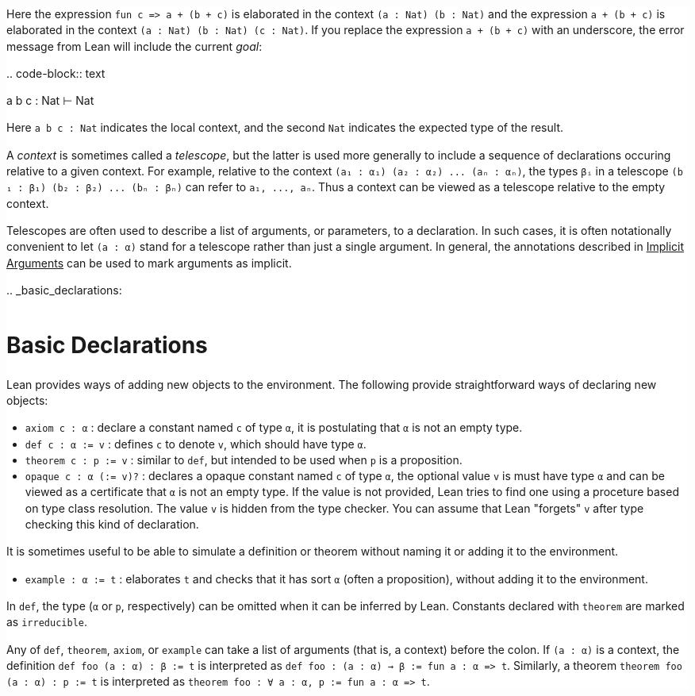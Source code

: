Here the expression ``fun c => a + (b + c)`` is elaborated in the context ``(a : Nat) (b : Nat)`` and the expression ``a + (b + c)`` is elaborated in the context ``(a : Nat) (b : Nat) (c : Nat)``. If you replace the expression ``a + (b + c)`` with an underscore, the error message from Lean will include the current *goal*:

.. code-block:: text

   a b c : Nat
   ⊢ Nat

Here ``a b c : Nat`` indicates the local context, and the second ``Nat`` indicates the expected type of the result.

A *context* is sometimes called a *telescope*, but the latter is used more generally to include a sequence of declarations occuring relative to a given context. For example, relative to the context ``(a₁ : α₁) (a₂ : α₂) ... (aₙ : αₙ)``, the types ``βᵢ`` in a telescope ``(b₁ : β₁) (b₂ : β₂) ... (bₙ : βₙ)`` can refer to ``a₁, ..., aₙ``. Thus a context can be viewed as a telescope relative to the empty context.

Telescopes are often used to describe a list of arguments, or parameters, to a declaration. In such cases, it is often notationally convenient to let ``(a : α)`` stand for a telescope rather than just a single argument. In general, the annotations described in [Implicit Arguments](expressions.md#implicit_arguments) can be used to mark arguments as implicit.

.. _basic_declarations:

Basic Declarations
==================

Lean provides ways of adding new objects to the environment. The following provide straightforward ways of declaring new objects:

* ``axiom c : α`` :  declare a constant named ``c`` of type ``α``, it is postulating that `α` is not an empty type.
* ``def c : α := v`` : defines ``c`` to denote ``v``, which should have type ``α``.
* ``theorem c : p := v`` : similar to ``def``, but intended to be used when ``p`` is a proposition.
* ``opaque c : α (:= v)?`` : declares a opaque constant named ``c`` of type ``α``, the optional value `v` is must have type `α`
  and can be viewed as a certificate that ``α`` is not an empty type. If the value is not provided, Lean tries to find one
  using a proceture based on type class resolution. The value `v` is hidden from the type checker. You can assume that
  Lean "forgets" `v` after type checking this kind of declaration.

It is sometimes useful to be able to simulate a definition or theorem without naming it or adding it to the environment.

* ``example : α := t`` : elaborates ``t`` and checks that it has sort ``α`` (often a proposition), without adding it to the environment.

In ``def``, the type (``α`` or ``p``, respectively) can be omitted when it can be inferred by Lean. Constants declared with ``theorem`` are marked as ``irreducible``.

Any of ``def``, ``theorem``, ``axiom``, or ``example`` can take a list of arguments (that is, a context) before the colon. If ``(a : α)`` is a context, the definition ``def foo (a : α) : β := t``
is interpreted as ``def foo : (a : α) → β := fun a : α => t``. Similarly, a theorem ``theorem foo (a : α) : p := t`` is interpreted as ``theorem foo : ∀ a : α, p := fun a : α => t``.
